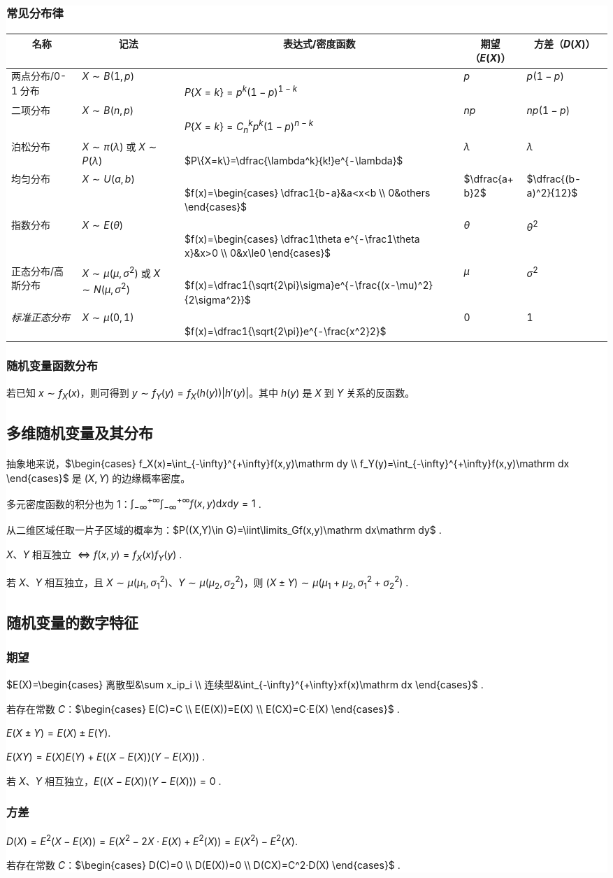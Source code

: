 ### 常见分布律

| 名称              | 记法                                                | 表达式/密度函数                                                                           | 期望（$E(X)$） | 方差（$D(X)$）        |
| ----------------- | --------------------------------------------------- | ----------------------------------------------------------------------------------------- | -------------- | --------------------- |
| 两点分布/0-1 分布 | $X\sim B(1,p)$                                      | <br>$P\{X=k\}=p^k(1-p)^{1-k}$<br>                                                         | $p$            | $p(1-p)$              |
| 二项分布          | $X\sim B(n,p)$                                      | <br>$P\{X=k\}=C_n^kp^k(1-p)^{n-k}$<br>                                                    | $np$           | $np(1-p)$             |
| 泊松分布          | $X\sim\pi(\lambda)$ 或 $X\sim P(\lambda)$           | <br>$P\{X=k\}=\dfrac{\lambda^k}{k!}e^{-\lambda}$<br>                                      | $\lambda$      | $\lambda$             |
| 均匀分布          | $X\sim U(a,b)$                                      | <br>$f(x)=\begin{cases} \dfrac1{b-a}&a<x<b \\ 0&others \end{cases}$<br>                   | $\dfrac{a+b}2$ | $\dfrac{(b-a)^2}{12}$ |
| 指数分布          | $X\sim E(\theta)$                                   | <br>$f(x)=\begin{cases} \dfrac1\theta e^{-\frac1\theta x}&x>0 \\ 0&x\le0 \end{cases}$<br> | $\theta$       | $\theta^2$            |
| 正态分布/高斯分布 | $X\sim\mu(\mu,\sigma^2)$ 或 $X\sim N(\mu,\sigma^2)$ | <br>$f(x)=\dfrac1{\sqrt{2\pi}\sigma}e^{-\frac{(x-\mu)^2}{2\sigma^2}}$<br>                 | $\mu$          | $\sigma^2$            |
| _标准正态分布_    | $X\sim\mu(0,1)$                                     | <br>$f(x)=\dfrac1{\sqrt{2\pi}}e^{-\frac{x^2}2}$<br>                                       | $0$            | $1$                   |

### 随机变量函数分布

若已知 $x\sim f_X(x)$，则可得到 $y\sim f_Y(y)=f_X(h(y))|h'(y)|$。其中 $h(y)$ 是 $X$ 到 $Y$​ 关系的反函数。

## 多维随机变量及其分布

抽象地来说，$\begin{cases} f_X(x)=\int_{-\infty}^{+\infty}f(x,y)\mathrm dy \\ f_Y(y)=\int_{-\infty}^{+\infty}f(x,y)\mathrm dx \end{cases}$ 是 $(X,Y)$ 的边缘概率密度。

多元密度函数的积分也为 $1$：$\int_{-\infty}^{+\infty}\int_{-\infty}^{+\infty}f(x,y)\mathrm dx\mathrm dy=1$ .

从二维区域任取一片子区域的概率为：$P((X,Y)\in G)=\iint\limits_Gf(x,y)\mathrm dx\mathrm dy$ .

$X$、$Y$ 相互独立 $\iff f(x,y)=f_X(x)f_Y(y)$ .

若 $X$、$Y$ 相互独立，且 $X\sim\mu(\mu_1,\sigma_1^2)$、$Y\sim\mu(\mu_2,\sigma_2^2)$，则 $(X\pm Y)\sim\mu(\mu_1+\mu_2,\sigma_1^2+\sigma_2^2)$ .

## 随机变量的数字特征

### 期望

$E(X)=\begin{cases} 离散型&\sum x_ip_i \\ 连续型&\int_{-\infty}^{+\infty}xf(x)\mathrm dx \end{cases}$​ .

若存在常数 $C$：$\begin{cases} E(C)=C \\ E(E(X))=E(X) \\ E(CX)=C·E(X) \end{cases}$​ .

$E(X\pm Y)=E(X)\pm E(Y)$​ .

$E(XY)=E(X)E(Y)+E((X-E(X))(Y-E(X)))$ .

若 $X$、$Y$ 相互独立，$E((X-E(X))(Y-E(X)))=0$ .

### 方差

$D(X)=E^2(X-E(X))=E(X^2-2X·E(X)+E^2(X))=E(X^2)-E^2(X)$​ .

若存在常数 $C$：$\begin{cases} D(C)=0 \\ D(E(X))=0 \\ D(CX)=C^2·D(X) \end{cases}$ .
